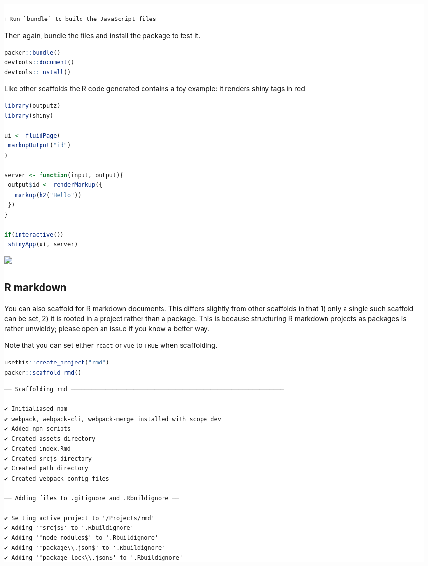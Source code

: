 ```

ℹ Run `bundle` to build the JavaScript files
```

Then again, bundle the files and install the package to test it.

```r
packer::bundle()
devtools::document()
devtools::install()
```

Like other scaffolds the R code generated contains a toy example: it renders shiny tags in red.

```r
library(outputz)
library(shiny)

ui <- fluidPage(
 markupOutput("id")
)

server <- function(input, output){
 output$id <- renderMarkup({
   markup(h2("Hello"))
 })
}

if(interactive())
 shinyApp(ui, server)
```

![](_media/input-toy.png)

## R markdown

You can also scaffold for R markdown documents. This differs slightly from other scaffolds in that 1) only a single such scaffold can be set, 2) it is rooted in a project rather than a package. This is because structuring R markdown projects as packages is rather unwieldy; please open an issue if you know a better way.

Note that you can set either `react` or `vue` to `TRUE` when scaffolding.

```r
usethis::create_project("rmd")
packer::scaffold_rmd()
```

```
── Scaffolding rmd ───────────────────────────────────────────────────────────── 

✔ Initialiased npm
✔ webpack, webpack-cli, webpack-merge installed with scope dev
✔ Added npm scripts
✔ Created assets directory
✔ Created index.Rmd
✔ Created srcjs directory
✔ Created path directory
✔ Created webpack config files

── Adding files to .gitignore and .Rbuildignore ──

✔ Setting active project to '/Projects/rmd'
✔ Adding '^srcjs$' to '.Rbuildignore'
✔ Adding '^node_modules$' to '.Rbuildignore'
✔ Adding '^package\\.json$' to '.Rbuildignore'
✔ Adding '^package-lock\\.json$' to '.Rbuildignore'
```